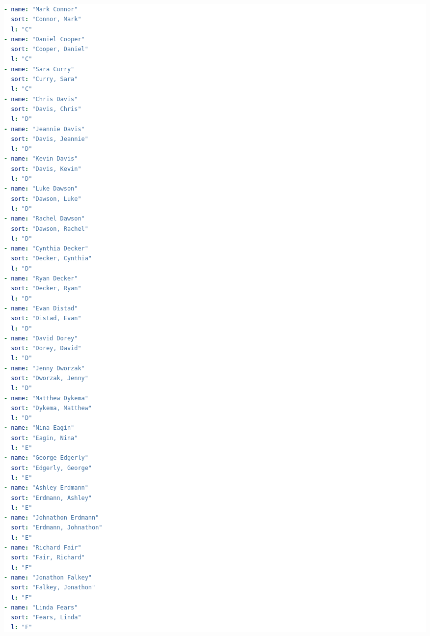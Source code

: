 ```yaml
- name: "Mark Connor"
  sort: "Connor, Mark"
  l: "C"
- name: "Daniel Cooper"
  sort: "Cooper, Daniel"
  l: "C"
- name: "Sara Curry"
  sort: "Curry, Sara"
  l: "C"
- name: "Chris Davis"
  sort: "Davis, Chris"
  l: "D"
- name: "Jeannie Davis"
  sort: "Davis, Jeannie"
  l: "D"
- name: "Kevin Davis"
  sort: "Davis, Kevin"
  l: "D"
- name: "Luke Dawson"
  sort: "Dawson, Luke"
  l: "D"
- name: "Rachel Dawson"
  sort: "Dawson, Rachel"
  l: "D"
- name: "Cynthia Decker"
  sort: "Decker, Cynthia"
  l: "D"
- name: "Ryan Decker"
  sort: "Decker, Ryan"
  l: "D"
- name: "Evan Distad"
  sort: "Distad, Evan"
  l: "D"
- name: "David Dorey"
  sort: "Dorey, David"
  l: "D"
- name: "Jenny Dworzak"
  sort: "Dworzak, Jenny"
  l: "D"
- name: "Matthew Dykema"
  sort: "Dykema, Matthew"
  l: "D"
- name: "Nina Eagin"
  sort: "Eagin, Nina"
  l: "E"
- name: "George Edgerly"
  sort: "Edgerly, George"
  l: "E"
- name: "Ashley Erdmann"
  sort: "Erdmann, Ashley"
  l: "E"
- name: "Johnathon Erdmann"
  sort: "Erdmann, Johnathon"
  l: "E"
- name: "Richard Fair"
  sort: "Fair, Richard"
  l: "F"
- name: "Jonathon Falkey"
  sort: "Falkey, Jonathon"
  l: "F"
- name: "Linda Fears"
  sort: "Fears, Linda"
  l: "F"
```